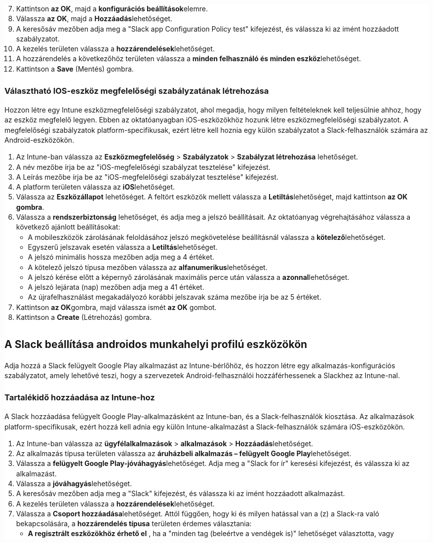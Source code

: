 7. Kattintson **az OK**, majd a **konfigurációs beállítások**elemre. 
8. Válassza **az OK**, majd a **Hozzáadás**lehetőséget.
9. A keresősáv mezőben adja meg a "Slack app Configuration Policy test" kifejezést, és válassza ki az imént hozzáadott szabályzatot.
10. A kezelés területen válassza a **hozzárendelések**lehetőséget.
11. A hozzárendelés a következőhöz területen válassza a **minden felhasználó és minden eszköz**lehetőséget.
12. Kattintson a **Save** (Mentés) gombra.

### <a name="optional-create-an-ios-device-compliance-policy"></a>Választható IOS-eszköz megfelelőségi szabályzatának létrehozása
Hozzon létre egy Intune eszközmegfelelőségi szabályzatot, ahol megadja, hogy milyen feltételeknek kell teljesülnie ahhoz, hogy az eszköz megfelelő legyen. Ebben az oktatóanyagban iOS-eszközökhöz hozunk létre eszközmegfelelőségi szabályzatot. A megfelelőségi szabályzatok platform-specifikusak, ezért létre kell hoznia egy külön szabályzatot a Slack-felhasználók számára az Android-eszközökön.
1. Az Intune-ban válassza az **Eszközmegfelelőség** > **Szabályzatok** > **Szabályzat létrehozása** lehetőséget.
2. A név mezőbe írja be az "iOS-megfelelőségi szabályzat tesztelése" kifejezést.
3. A Leírás mezőbe írja be az "iOS-megfelelőségi szabályzat tesztelése" kifejezést.
4. A platform területen válassza az **iOS**lehetőséget.
5. Válassza az **Eszközállapot** lehetőséget. A feltört eszközök mellett válassza a **Letiltás**lehetőséget, majd kattintson **az OK gombra**.
6. Válassza a **rendszerbiztonság** lehetőséget, és adja meg a jelszó beállításait. Az oktatóanyag végrehajtásához válassza a következő ajánlott beállításokat:
    - A mobileszközök zárolásának feloldásához jelszó megkövetelése beállításnál válassza a **kötelező**lehetőséget.
    - Egyszerű jelszavak esetén válassza a **Letiltás**lehetőséget.
    - A jelszó minimális hossza mezőben adja meg a 4 értéket.
    - A kötelező jelszó típusa mezőben válassza az **alfanumerikus**lehetőséget.
    - A jelszó kérése előtt a képernyő zárolásának maximális perce után válassza a **azonnal**lehetőséget.
    - A jelszó lejárata (nap) mezőben adja meg a 41 értéket.
    - Az újrafelhasználást megakadályozó korábbi jelszavak száma mezőbe írja be az 5 értéket.
7. Kattintson **az OK**gombra, majd válassza ismét **az OK** gombot.
8. Kattintson a **Create** (Létrehozás) gombra.

## <a name="set-up-slack-on-android-work-profile-devices"></a>A Slack beállítása androidos munkahelyi profilú eszközökön
Adja hozzá a Slack felügyelt Google Play alkalmazást az Intune-bérlőhöz, és hozzon létre egy alkalmazás-konfigurációs szabályzatot, amely lehetővé teszi, hogy a szervezetek Android-felhasználói hozzáférhessenek a Slackhez az Intune-nal.

### <a name="add-slack-to-intune"></a>Tartalékidő hozzáadása az Intune-hoz
A Slack hozzáadása felügyelt Google Play-alkalmazásként az Intune-ban, és a Slack-felhasználók kiosztása. Az alkalmazások platform-specifikusak, ezért hozzá kell adnia egy külön Intune-alkalmazást a Slack-felhasználók számára iOS-eszközökön.
1. Az Intune-ban válassza az **ügyfélalkalmazások** > **alkalmazások** > **Hozzáadás**lehetőséget.
2. Az alkalmazás típusa területen válassza az **áruházbeli alkalmazás – felügyelt Google Play**lehetőséget.
3. Válassza a **felügyelt Google Play-jóváhagyás**lehetőséget. Adja meg a "Slack for ír" keresési kifejezést, és válassza ki az alkalmazást.
4. Válassza a **jóváhagyás**lehetőséget.
5. A keresősáv mezőben adja meg a "Slack" kifejezést, és válassza ki az imént hozzáadott alkalmazást.
6. A kezelés területen válassza a **hozzárendelések**lehetőséget.
7. Válassza a **Csoport hozzáadása**lehetőséget. Attól függően, hogy ki és milyen hatással van a (z) a Slack-ra való bekapcsolására, a **hozzárendelés típusa** területen érdemes választania:
    - **A regisztrált eszközökhöz érhető el** , ha a "minden tag (beleértve a vendégek is)" lehetőséget választotta, vagy